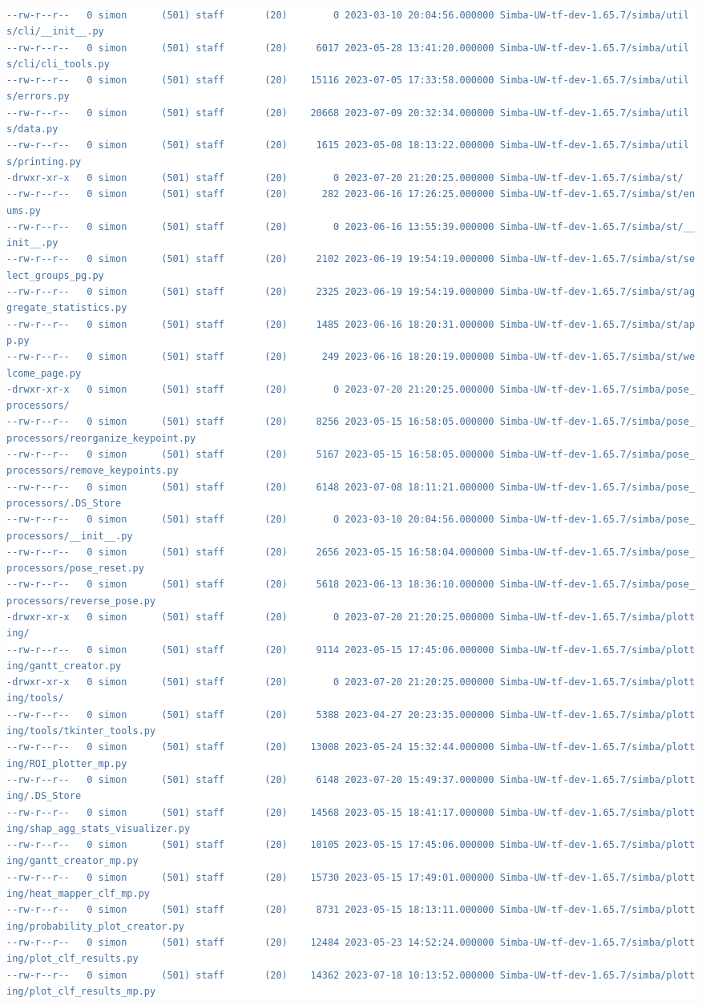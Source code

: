 ```diff
--rw-r--r--   0 simon      (501) staff       (20)        0 2023-03-10 20:04:56.000000 Simba-UW-tf-dev-1.65.7/simba/utils/cli/__init__.py
--rw-r--r--   0 simon      (501) staff       (20)     6017 2023-05-28 13:41:20.000000 Simba-UW-tf-dev-1.65.7/simba/utils/cli/cli_tools.py
--rw-r--r--   0 simon      (501) staff       (20)    15116 2023-07-05 17:33:58.000000 Simba-UW-tf-dev-1.65.7/simba/utils/errors.py
--rw-r--r--   0 simon      (501) staff       (20)    20668 2023-07-09 20:32:34.000000 Simba-UW-tf-dev-1.65.7/simba/utils/data.py
--rw-r--r--   0 simon      (501) staff       (20)     1615 2023-05-08 18:13:22.000000 Simba-UW-tf-dev-1.65.7/simba/utils/printing.py
-drwxr-xr-x   0 simon      (501) staff       (20)        0 2023-07-20 21:20:25.000000 Simba-UW-tf-dev-1.65.7/simba/st/
--rw-r--r--   0 simon      (501) staff       (20)      282 2023-06-16 17:26:25.000000 Simba-UW-tf-dev-1.65.7/simba/st/enums.py
--rw-r--r--   0 simon      (501) staff       (20)        0 2023-06-16 13:55:39.000000 Simba-UW-tf-dev-1.65.7/simba/st/__init__.py
--rw-r--r--   0 simon      (501) staff       (20)     2102 2023-06-19 19:54:19.000000 Simba-UW-tf-dev-1.65.7/simba/st/select_groups_pg.py
--rw-r--r--   0 simon      (501) staff       (20)     2325 2023-06-19 19:54:19.000000 Simba-UW-tf-dev-1.65.7/simba/st/aggregate_statistics.py
--rw-r--r--   0 simon      (501) staff       (20)     1485 2023-06-16 18:20:31.000000 Simba-UW-tf-dev-1.65.7/simba/st/app.py
--rw-r--r--   0 simon      (501) staff       (20)      249 2023-06-16 18:20:19.000000 Simba-UW-tf-dev-1.65.7/simba/st/welcome_page.py
-drwxr-xr-x   0 simon      (501) staff       (20)        0 2023-07-20 21:20:25.000000 Simba-UW-tf-dev-1.65.7/simba/pose_processors/
--rw-r--r--   0 simon      (501) staff       (20)     8256 2023-05-15 16:58:05.000000 Simba-UW-tf-dev-1.65.7/simba/pose_processors/reorganize_keypoint.py
--rw-r--r--   0 simon      (501) staff       (20)     5167 2023-05-15 16:58:05.000000 Simba-UW-tf-dev-1.65.7/simba/pose_processors/remove_keypoints.py
--rw-r--r--   0 simon      (501) staff       (20)     6148 2023-07-08 18:11:21.000000 Simba-UW-tf-dev-1.65.7/simba/pose_processors/.DS_Store
--rw-r--r--   0 simon      (501) staff       (20)        0 2023-03-10 20:04:56.000000 Simba-UW-tf-dev-1.65.7/simba/pose_processors/__init__.py
--rw-r--r--   0 simon      (501) staff       (20)     2656 2023-05-15 16:58:04.000000 Simba-UW-tf-dev-1.65.7/simba/pose_processors/pose_reset.py
--rw-r--r--   0 simon      (501) staff       (20)     5618 2023-06-13 18:36:10.000000 Simba-UW-tf-dev-1.65.7/simba/pose_processors/reverse_pose.py
-drwxr-xr-x   0 simon      (501) staff       (20)        0 2023-07-20 21:20:25.000000 Simba-UW-tf-dev-1.65.7/simba/plotting/
--rw-r--r--   0 simon      (501) staff       (20)     9114 2023-05-15 17:45:06.000000 Simba-UW-tf-dev-1.65.7/simba/plotting/gantt_creator.py
-drwxr-xr-x   0 simon      (501) staff       (20)        0 2023-07-20 21:20:25.000000 Simba-UW-tf-dev-1.65.7/simba/plotting/tools/
--rw-r--r--   0 simon      (501) staff       (20)     5388 2023-04-27 20:23:35.000000 Simba-UW-tf-dev-1.65.7/simba/plotting/tools/tkinter_tools.py
--rw-r--r--   0 simon      (501) staff       (20)    13008 2023-05-24 15:32:44.000000 Simba-UW-tf-dev-1.65.7/simba/plotting/ROI_plotter_mp.py
--rw-r--r--   0 simon      (501) staff       (20)     6148 2023-07-20 15:49:37.000000 Simba-UW-tf-dev-1.65.7/simba/plotting/.DS_Store
--rw-r--r--   0 simon      (501) staff       (20)    14568 2023-05-15 18:41:17.000000 Simba-UW-tf-dev-1.65.7/simba/plotting/shap_agg_stats_visualizer.py
--rw-r--r--   0 simon      (501) staff       (20)    10105 2023-05-15 17:45:06.000000 Simba-UW-tf-dev-1.65.7/simba/plotting/gantt_creator_mp.py
--rw-r--r--   0 simon      (501) staff       (20)    15730 2023-05-15 17:49:01.000000 Simba-UW-tf-dev-1.65.7/simba/plotting/heat_mapper_clf_mp.py
--rw-r--r--   0 simon      (501) staff       (20)     8731 2023-05-15 18:13:11.000000 Simba-UW-tf-dev-1.65.7/simba/plotting/probability_plot_creator.py
--rw-r--r--   0 simon      (501) staff       (20)    12484 2023-05-23 14:52:24.000000 Simba-UW-tf-dev-1.65.7/simba/plotting/plot_clf_results.py
--rw-r--r--   0 simon      (501) staff       (20)    14362 2023-07-18 10:13:52.000000 Simba-UW-tf-dev-1.65.7/simba/plotting/plot_clf_results_mp.py
```
